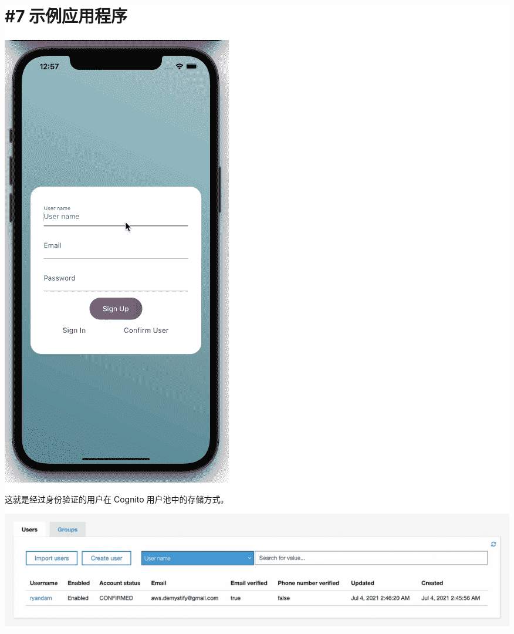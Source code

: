 # #7 示例应用程序

![](img/6b9aa1a8446b46478b1f2e2cbda8c4ac.png)

这就是经过身份验证的用户在 Cognito 用户池中的存储方式。

![](img/0f5f68c859a53fdf608e5a37445b6829.png)

